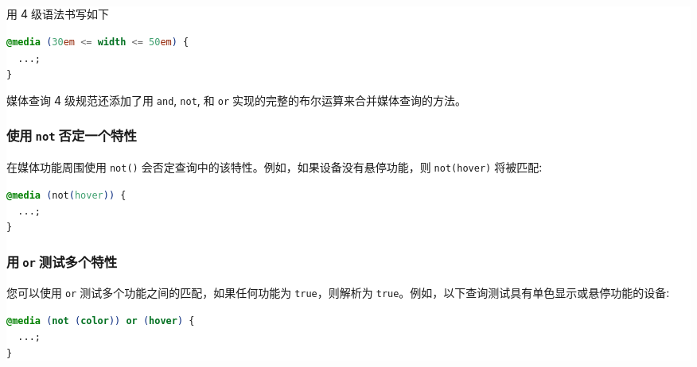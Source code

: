 用 4 级语法书写如下

```css
@media (30em <= width <= 50em) {
  ...;
}
```

媒体查询 4 级规范还添加了用 `and`, `not`, 和 `or` 实现的完整的布尔运算来合并媒体查询的方法。

### 使用 `not` 否定一个特性

在媒体功能周围使用 `not()` 会否定查询中的该特性。例如，如果设备没有悬停功能，则 `not(hover)` 将被匹配:

```css
@media (not(hover)) {
  ...;
}
```

### 用 `or` 测试多个特性

您可以使用 `or` 测试多个功能之间的匹配，如果任何功能为 `true`，则解析为 `true`。例如，以下查询测试具有单色显示或悬停功能的设备:

```css
@media (not (color)) or (hover) {
  ...;
}
```
